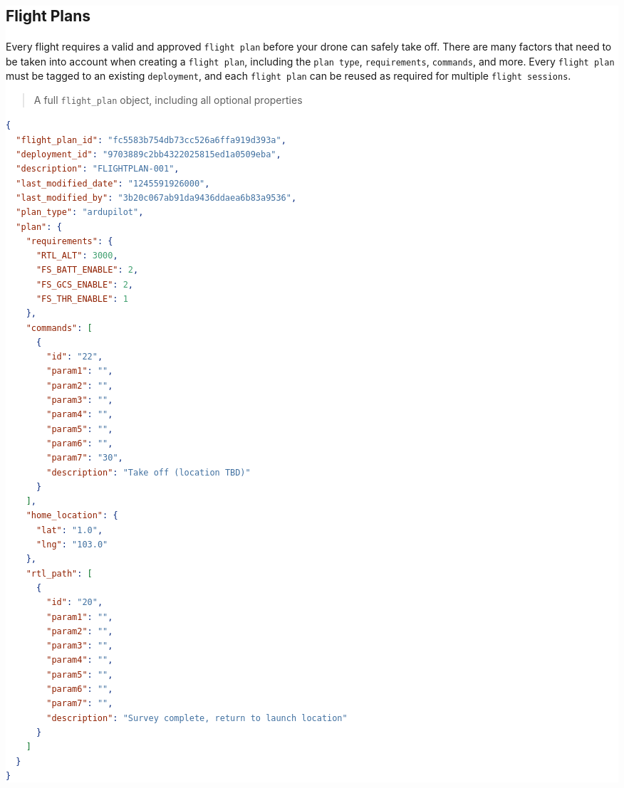 ## Flight Plans

Every flight requires a valid and approved `flight plan` before your drone can safely take off. There are many factors that need to be taken into account when creating a `flight plan`, including the `plan type`, `requirements`, `commands`, and more. Every `flight plan` must be tagged to an existing `deployment`, and each `flight plan` can be reused as required for multiple `flight sessions`. 

> A full `flight_plan` object, including all optional properties

```json
{
  "flight_plan_id": "fc5583b754db73cc526a6ffa919d393a",
  "deployment_id": "9703889c2bb4322025815ed1a0509eba",
  "description": "FLIGHTPLAN-001",
  "last_modified_date": "1245591926000",
  "last_modified_by": "3b20c067ab91da9436ddaea6b83a9536",
  "plan_type": "ardupilot",
  "plan": {
    "requirements": {
      "RTL_ALT": 3000,
      "FS_BATT_ENABLE": 2,
      "FS_GCS_ENABLE": 2,
      "FS_THR_ENABLE": 1
    },
    "commands": [
      {
        "id": "22",
        "param1": "",
        "param2": "",
        "param3": "",
        "param4": "",
        "param5": "",
        "param6": "",
        "param7": "30",
        "description": "Take off (location TBD)"
      }
    ],
    "home_location": {
      "lat": "1.0",
      "lng": "103.0"
    },
    "rtl_path": [
      {
        "id": "20",
        "param1": "",
        "param2": "",
        "param3": "",
        "param4": "",
        "param5": "",
        "param6": "",
        "param7": "",
        "description": "Survey complete, return to launch location"
      }
    ]
  }
}
```
